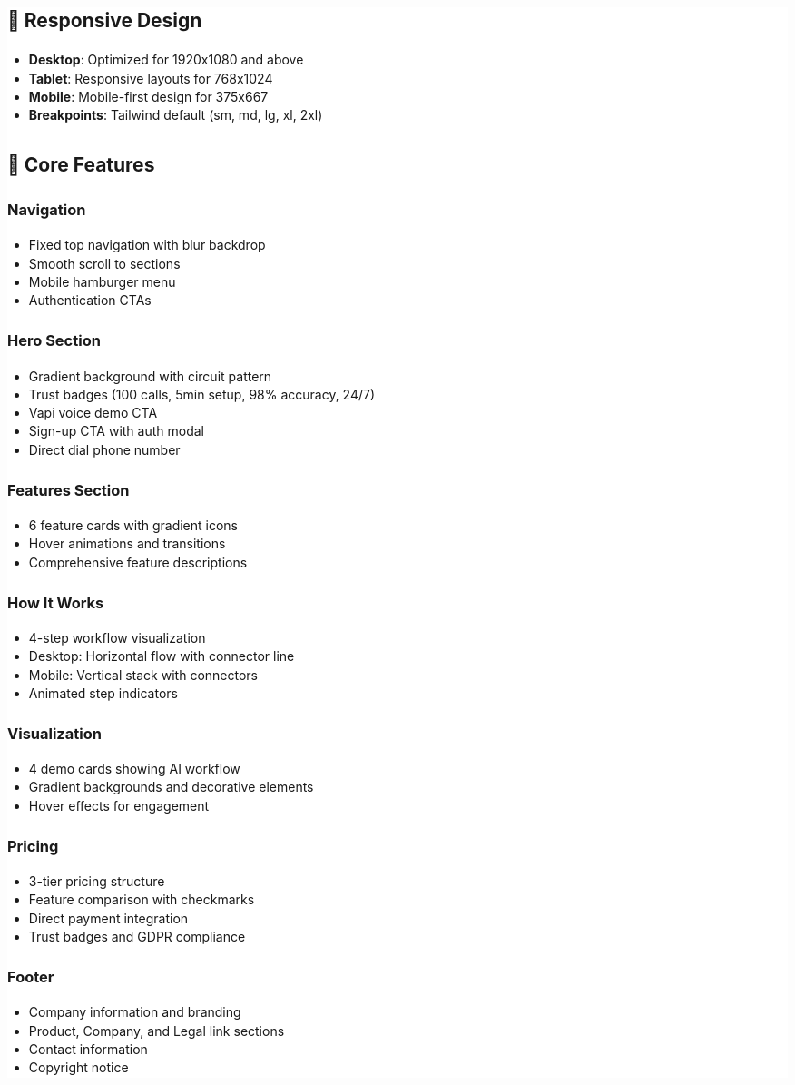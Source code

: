 ## 📱 Responsive Design
- **Desktop**: Optimized for 1920x1080 and above
- **Tablet**: Responsive layouts for 768x1024
- **Mobile**: Mobile-first design for 375x667
- **Breakpoints**: Tailwind default (sm, md, lg, xl, 2xl)

## 🔧 Core Features

### Navigation
- Fixed top navigation with blur backdrop
- Smooth scroll to sections
- Mobile hamburger menu
- Authentication CTAs

### Hero Section
- Gradient background with circuit pattern
- Trust badges (100 calls, 5min setup, 98% accuracy, 24/7)
- Vapi voice demo CTA
- Sign-up CTA with auth modal
- Direct dial phone number

### Features Section
- 6 feature cards with gradient icons
- Hover animations and transitions
- Comprehensive feature descriptions

### How It Works
- 4-step workflow visualization
- Desktop: Horizontal flow with connector line
- Mobile: Vertical stack with connectors
- Animated step indicators

### Visualization
- 4 demo cards showing AI workflow
- Gradient backgrounds and decorative elements
- Hover effects for engagement

### Pricing
- 3-tier pricing structure
- Feature comparison with checkmarks
- Direct payment integration
- Trust badges and GDPR compliance

### Footer
- Company information and branding
- Product, Company, and Legal link sections
- Contact information
- Copyright notice

